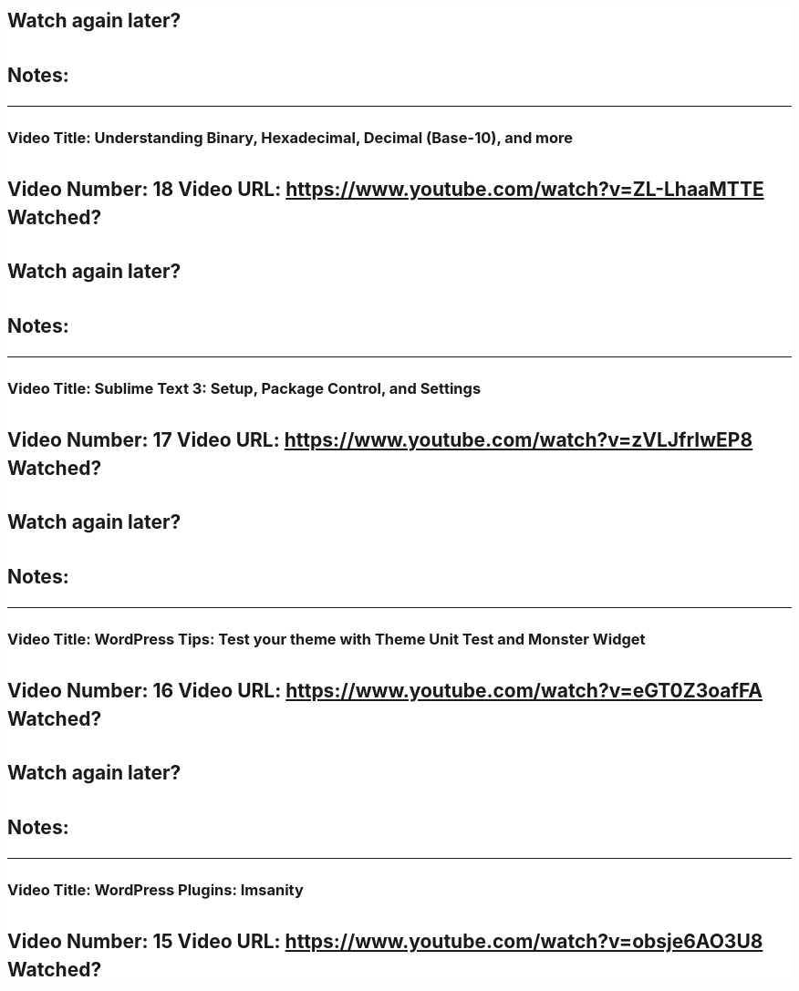 Watch again later?
- 

Notes:
- 

***************************************************************************
### Video Title:  Understanding Binary, Hexadecimal, Decimal (Base-10), and more
Video Number: 18
Video URL:    https://www.youtube.com/watch?v=ZL-LhaaMTTE
Watched?
- 

Watch again later?
- 

Notes:
- 

***************************************************************************
### Video Title:  Sublime Text 3: Setup, Package Control, and Settings
Video Number: 17
Video URL:    https://www.youtube.com/watch?v=zVLJfrIwEP8
Watched?
- 

Watch again later?
- 

Notes:
- 

***************************************************************************
### Video Title:  WordPress Tips: Test your theme with Theme Unit Test and Monster Widget
Video Number: 16
Video URL:    https://www.youtube.com/watch?v=eGT0Z3oafFA
Watched?
- 

Watch again later?
- 

Notes:
- 

***************************************************************************
### Video Title:  WordPress Plugins: Imsanity
Video Number: 15
Video URL:    https://www.youtube.com/watch?v=obsje6AO3U8
Watched?
- 
